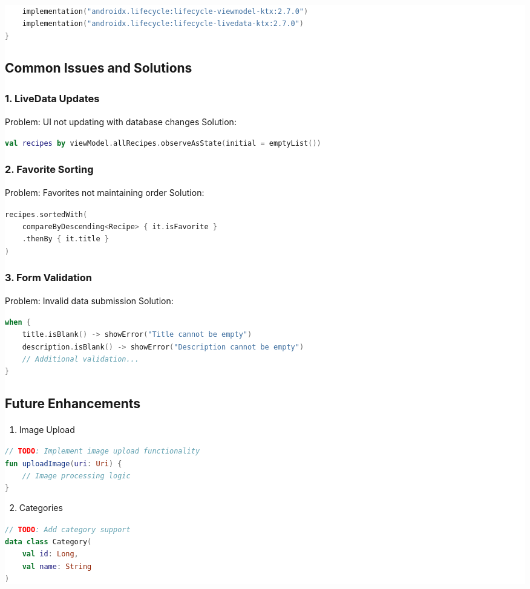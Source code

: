 ```kotlin
    implementation("androidx.lifecycle:lifecycle-viewmodel-ktx:2.7.0")
    implementation("androidx.lifecycle:lifecycle-livedata-ktx:2.7.0")
}
```

## Common Issues and Solutions

### 1. LiveData Updates
Problem: UI not updating with database changes
Solution:
```kotlin
val recipes by viewModel.allRecipes.observeAsState(initial = emptyList())
```

### 2. Favorite Sorting
Problem: Favorites not maintaining order
Solution:
```kotlin
recipes.sortedWith(
    compareByDescending<Recipe> { it.isFavorite }
    .thenBy { it.title }
)
```

### 3. Form Validation
Problem: Invalid data submission
Solution:
```kotlin
when {
    title.isBlank() -> showError("Title cannot be empty")
    description.isBlank() -> showError("Description cannot be empty")
    // Additional validation...
}
```

## Future Enhancements

1. Image Upload
```kotlin
// TODO: Implement image upload functionality
fun uploadImage(uri: Uri) {
    // Image processing logic
}
```

2. Categories
```kotlin
// TODO: Add category support
data class Category(
    val id: Long,
    val name: String
)
```
